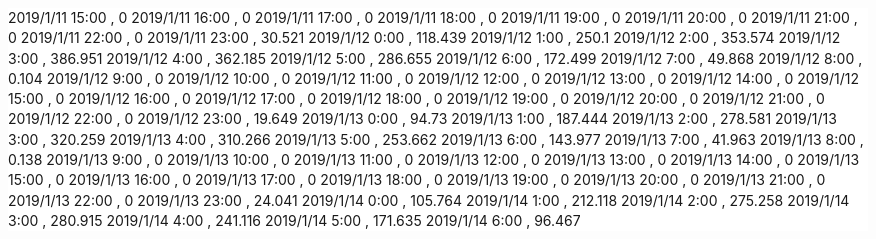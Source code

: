 2019/1/11 15:00	,	0
2019/1/11 16:00	,	0
2019/1/11 17:00	,	0
2019/1/11 18:00	,	0
2019/1/11 19:00	,	0
2019/1/11 20:00	,	0
2019/1/11 21:00	,	0
2019/1/11 22:00	,	0
2019/1/11 23:00	,	30.521
2019/1/12 0:00	,	118.439
2019/1/12 1:00	,	250.1
2019/1/12 2:00	,	353.574
2019/1/12 3:00	,	386.951
2019/1/12 4:00	,	362.185
2019/1/12 5:00	,	286.655
2019/1/12 6:00	,	172.499
2019/1/12 7:00	,	49.868
2019/1/12 8:00	,	0.104
2019/1/12 9:00	,	0
2019/1/12 10:00	,	0
2019/1/12 11:00	,	0
2019/1/12 12:00	,	0
2019/1/12 13:00	,	0
2019/1/12 14:00	,	0
2019/1/12 15:00	,	0
2019/1/12 16:00	,	0
2019/1/12 17:00	,	0
2019/1/12 18:00	,	0
2019/1/12 19:00	,	0
2019/1/12 20:00	,	0
2019/1/12 21:00	,	0
2019/1/12 22:00	,	0
2019/1/12 23:00	,	19.649
2019/1/13 0:00	,	94.73
2019/1/13 1:00	,	187.444
2019/1/13 2:00	,	278.581
2019/1/13 3:00	,	320.259
2019/1/13 4:00	,	310.266
2019/1/13 5:00	,	253.662
2019/1/13 6:00	,	143.977
2019/1/13 7:00	,	41.963
2019/1/13 8:00	,	0.138
2019/1/13 9:00	,	0
2019/1/13 10:00	,	0
2019/1/13 11:00	,	0
2019/1/13 12:00	,	0
2019/1/13 13:00	,	0
2019/1/13 14:00	,	0
2019/1/13 15:00	,	0
2019/1/13 16:00	,	0
2019/1/13 17:00	,	0
2019/1/13 18:00	,	0
2019/1/13 19:00	,	0
2019/1/13 20:00	,	0
2019/1/13 21:00	,	0
2019/1/13 22:00	,	0
2019/1/13 23:00	,	24.041
2019/1/14 0:00	,	105.764
2019/1/14 1:00	,	212.118
2019/1/14 2:00	,	275.258
2019/1/14 3:00	,	280.915
2019/1/14 4:00	,	241.116
2019/1/14 5:00	,	171.635
2019/1/14 6:00	,	96.467